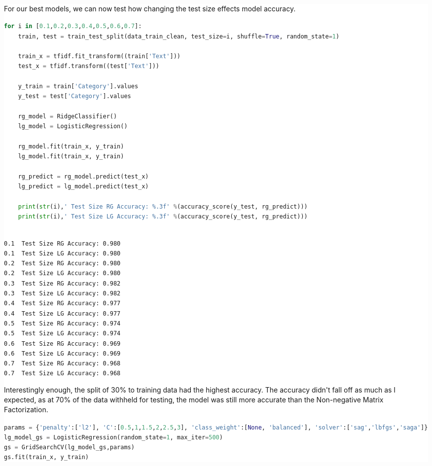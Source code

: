 For our best models, we can now test how changing the test size effects model accuracy.


```python
for i in [0.1,0.2,0.3,0.4,0.5,0.6,0.7]:
    train, test = train_test_split(data_train_clean, test_size=i, shuffle=True, random_state=1)

    train_x = tfidf.fit_transform((train['Text']))
    test_x = tfidf.transform((test['Text']))

    y_train = train['Category'].values
    y_test = test['Category'].values
    
    rg_model = RidgeClassifier()
    lg_model = LogisticRegression()
    
    rg_model.fit(train_x, y_train)
    lg_model.fit(train_x, y_train)
    
    rg_predict = rg_model.predict(test_x)
    lg_predict = lg_model.predict(test_x)
    
    print(str(i),' Test Size RG Accuracy: %.3f' %(accuracy_score(y_test, rg_predict)))
    print(str(i),' Test Size LG Accuracy: %.3f' %(accuracy_score(y_test, rg_predict)))
    
```

    0.1  Test Size RG Accuracy: 0.980
    0.1  Test Size LG Accuracy: 0.980
    0.2  Test Size RG Accuracy: 0.980
    0.2  Test Size LG Accuracy: 0.980
    0.3  Test Size RG Accuracy: 0.982
    0.3  Test Size LG Accuracy: 0.982
    0.4  Test Size RG Accuracy: 0.977
    0.4  Test Size LG Accuracy: 0.977
    0.5  Test Size RG Accuracy: 0.974
    0.5  Test Size LG Accuracy: 0.974
    0.6  Test Size RG Accuracy: 0.969
    0.6  Test Size LG Accuracy: 0.969
    0.7  Test Size RG Accuracy: 0.968
    0.7  Test Size LG Accuracy: 0.968
    

Interestingly enough, the split of 30% to training data had the highest accuracy. The accuracy didn't fall off as much as I expected, as at 70% of the data withheld for testing, the model was still more accurate than the Non-negative Matrix Factorization.


```python
params = {'penalty':['l2'], 'C':[0.5,1,1.5,2,2.5,3], 'class_weight':[None, 'balanced'], 'solver':['sag','lbfgs','saga']}
lg_model_gs = LogisticRegression(random_state=1, max_iter=500)
gs = GridSearchCV(lg_model_gs,params)
gs.fit(train_x, y_train)
```

